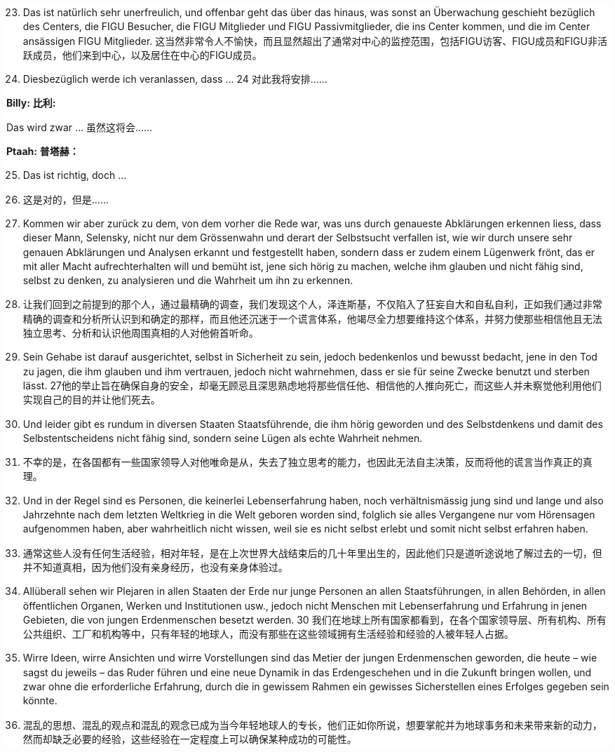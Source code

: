 23. Das ist natürlich sehr unerfreulich, und offenbar geht das über das hinaus, was sonst an Überwachung geschieht bezüglich des Centers, die FIGU Besucher, die FIGU Mitglieder und FIGU Passivmitglieder, die ins Center kommen, und die im Center ansässigen FIGU Mitglieder.
这当然非常令人不愉快，而且显然超出了通常对中心的监控范围，包括FIGU访客、FIGU成员和FIGU非活跃成员，他们来到中心，以及居住在中心的FIGU成员。

24. Diesbezüglich werde ich veranlassen, dass …
24 对此我将安排……

**Billy:**
**比利:**

Das wird zwar …
虽然这将会……

**Ptaah:**
**普塔赫：**

25. Das ist richtig, doch …
25. 这是对的，但是……

26. Kommen wir aber zurück zu dem, von dem vorher die Rede war, was uns durch genaueste Abklärungen erkennen liess, dass dieser Mann, Selensky, nicht nur dem Grössenwahn und derart der Selbstsucht verfallen ist, wie wir durch unsere sehr genauen Abklärungen und Analysen erkannt und festgestellt haben, sondern dass er zudem einem Lügenwerk frönt, das er mit aller Macht aufrechterhalten will und bemüht ist, jene sich hörig zu machen, welche ihm glauben und nicht fähig sind, selbst zu denken, zu analysieren und die Wahrheit um ihn zu erkennen.
26. 让我们回到之前提到的那个人，通过最精确的调查，我们发现这个人，泽连斯基，不仅陷入了狂妄自大和自私自利，正如我们通过非常精确的调查和分析所认识到和确定的那样，而且他还沉迷于一个谎言体系，他竭尽全力想要维持这个体系，并努力使那些相信他且无法独立思考、分析和认识他周围真相的人对他俯首听命。

27. Sein Gehabe ist darauf ausgerichtet, selbst in Sicherheit zu sein, jedoch bedenkenlos und bewusst bedacht, jene in den Tod zu jagen, die ihm glauben und ihm vertrauen, jedoch nicht wahrnehmen, dass er sie für seine Zwecke benutzt und sterben lässt.
27他的举止旨在确保自身的安全，却毫无顾忌且深思熟虑地将那些信任他、相信他的人推向死亡，而这些人并未察觉他利用他们实现自己的目的并让他们死去。

28. Und leider gibt es rundum in diversen Staaten Staatsführende, die ihm hörig geworden und des Selbstdenkens und damit des Selbstentscheidens nicht fähig sind, sondern seine Lügen als echte Wahrheit nehmen.
28. 不幸的是，在各国都有一些国家领导人对他唯命是从，失去了独立思考的能力，也因此无法自主决策，反而将他的谎言当作真正的真理。

29. Und in der Regel sind es Personen, die keinerlei Lebenserfahrung haben, noch verhältnismässig jung sind und lange und also Jahrzehnte nach dem letzten Weltkrieg in die Welt geboren worden sind, folglich sie alles Vergangene nur vom Hörensagen aufgenommen haben, aber wahrheitlich nicht wissen, weil sie es nicht selbst erlebt und somit nicht selbst erfahren haben.
29. 通常这些人没有任何生活经验，相对年轻，是在上次世界大战结束后的几十年里出生的，因此他们只是道听途说地了解过去的一切，但并不知道真相，因为他们没有亲身经历，也没有亲身体验过。

30. Allüberall sehen wir Plejaren in allen Staaten der Erde nur junge Personen an allen Staatsführungen, in allen Behörden, in allen öffentlichen Organen, Werken und Institutionen usw., jedoch nicht Menschen mit Lebenserfahrung und Erfahrung in jenen Gebieten, die von jungen Erdenmenschen besetzt werden.
30 我们在地球上所有国家都看到，在各个国家领导层、所有机构、所有公共组织、工厂和机构等中，只有年轻的地球人，而没有那些在这些领域拥有生活经验和经验的人被年轻人占据。

31. Wirre Ideen, wirre Ansichten und wirre Vorstellungen sind das Metier der jungen Erdenmenschen geworden, die heute – wie sagst du jeweils – das Ruder führen und eine neue Dynamik in das Erdengeschehen und in die Zukunft bringen wollen, und zwar ohne die erforderliche Erfahrung, durch die in gewissem Rahmen ein gewisses Sicherstellen eines Erfolges gegeben sein könnte.
31. 混乱的思想、混乱的观点和混乱的观念已成为当今年轻地球人的专长，他们正如你所说，想要掌舵并为地球事务和未来带来新的动力，然而却缺乏必要的经验，这些经验在一定程度上可以确保某种成功的可能性。
